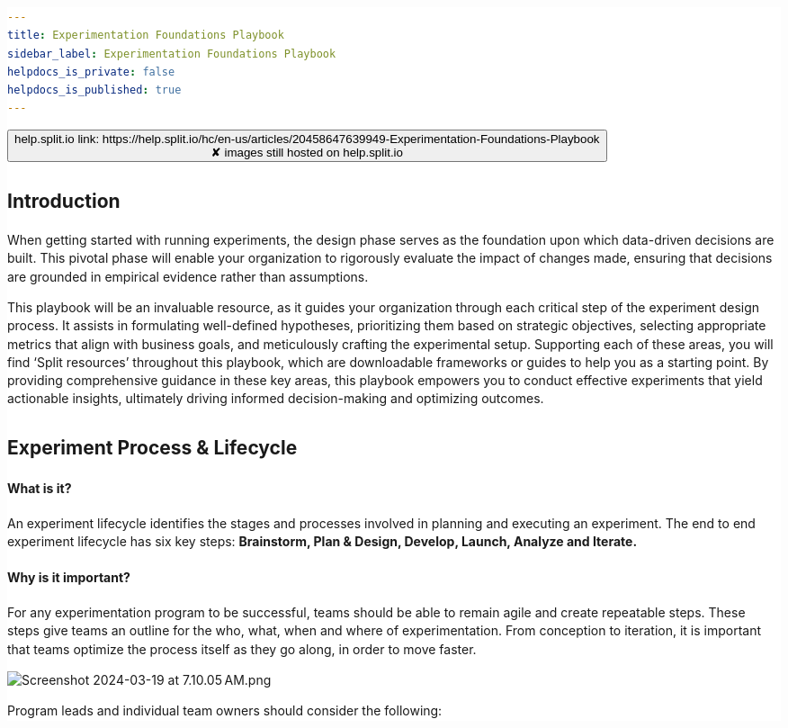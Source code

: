 ```yaml
---
title: Experimentation Foundations Playbook
sidebar_label: Experimentation Foundations Playbook
helpdocs_is_private: false
helpdocs_is_published: true
---
```


<p>
  <button style={{borderRadius:'8px', border:'1px', fontFamily:'Courier New', fontWeight:'800', textAlign:'left'}}> help.split.io link: https://help.split.io/hc/en-us/articles/20458647639949-Experimentation-Foundations-Playbook <br /> ✘ images still hosted on help.split.io </button>
</p>

## Introduction

<p>
  When getting started with running experiments, the design phase serves as the
  foundation upon which data-driven decisions are built. This pivotal phase
  will enable your organization to rigorously evaluate the impact of changes made,
  ensuring that decisions are grounded in empirical evidence rather than assumptions.
</p>
<p>
  This playbook will be an invaluable resource, as it guides your organization
  through each critical step of the experiment design process. It assists
  in formulating well-defined hypotheses, prioritizing them based on strategic
  objectives, selecting appropriate metrics that align with business goals, and
  meticulously crafting the experimental setup. Supporting each of these
  areas, you will find ‘Split resources’ throughout this playbook, which are downloadable
  frameworks or guides to help you as a starting point. By providing comprehensive
  guidance in these key areas, this playbook empowers you to conduct effective
  experiments that yield actionable insights, ultimately driving informed decision-making
  and optimizing outcomes.
</p>
<p id="h_01HD1GPZMJEB3NHFJVTG2SHQMM"></p>

## Experiment Process & Lifecycle

#### What is it?

<p>
  An experiment lifecycle identifies the stages and processes involved in planning
  and executing an experiment. The end to end experiment lifecycle has six
  key steps:
  <strong>Brainstorm, Plan &amp; Design, Develop, Launch, Analyze and Iterate.</strong>
</p>

#### Why is it important?

<p>
  For any experimentation program to be successful, teams should be able to remain
  agile and create repeatable steps. These steps give teams an outline for
  the who, what, when and where of experimentation. From conception to iteration,
  it is important that teams optimize the process itself as they go along, in order
  to move faster.
</p>
<p>
  <img src="https://help.split.io/guide-media/01HSBGVRFHPV1TJY76GGN46HX3" alt="Screenshot 2024-03-19 at 7.10.05 AM.png" />
</p>
<p>
  Program leads and individual team owners should consider the following:
</p>